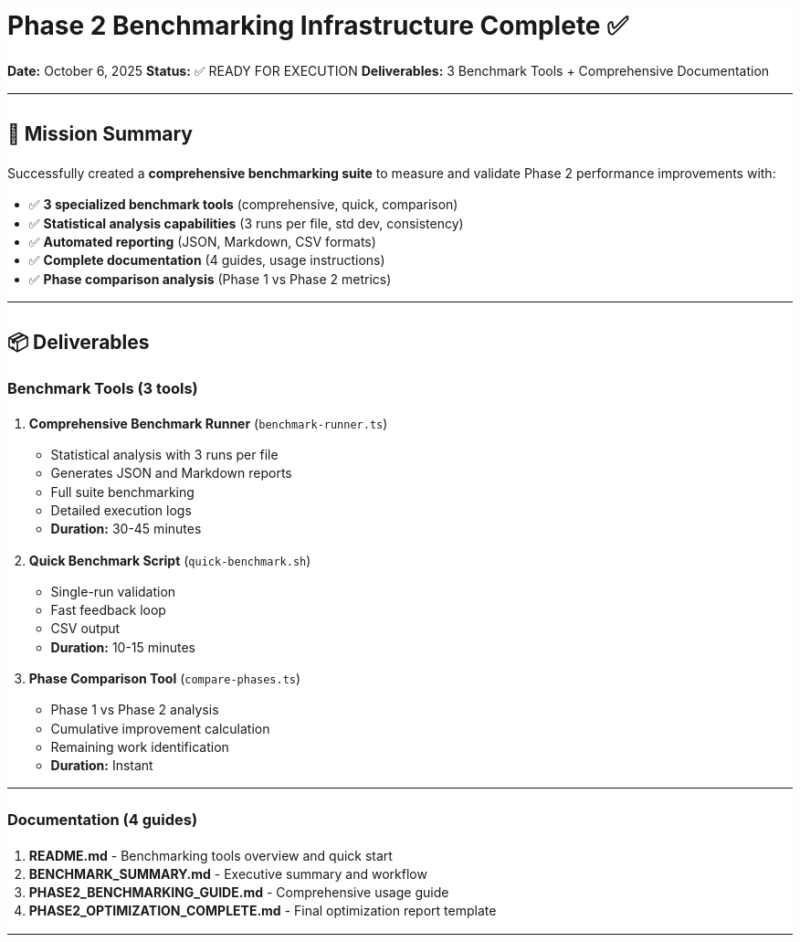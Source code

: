 # Phase 2 Benchmarking Infrastructure Complete ✅

**Date:** October 6, 2025
**Status:** ✅ READY FOR EXECUTION
**Deliverables:** 3 Benchmark Tools + Comprehensive Documentation

---

## 🎯 Mission Summary

Successfully created a **comprehensive benchmarking suite** to measure and validate Phase 2 performance improvements with:

- ✅ **3 specialized benchmark tools** (comprehensive, quick, comparison)
- ✅ **Statistical analysis capabilities** (3 runs per file, std dev, consistency)
- ✅ **Automated reporting** (JSON, Markdown, CSV formats)
- ✅ **Complete documentation** (4 guides, usage instructions)
- ✅ **Phase comparison analysis** (Phase 1 vs Phase 2 metrics)

---

## 📦 Deliverables

### Benchmark Tools (3 tools)

1. **Comprehensive Benchmark Runner** (`benchmark-runner.ts`)
   - Statistical analysis with 3 runs per file
   - Generates JSON and Markdown reports
   - Full suite benchmarking
   - Detailed execution logs
   - **Duration:** 30-45 minutes

2. **Quick Benchmark Script** (`quick-benchmark.sh`)
   - Single-run validation
   - Fast feedback loop
   - CSV output
   - **Duration:** 10-15 minutes

3. **Phase Comparison Tool** (`compare-phases.ts`)
   - Phase 1 vs Phase 2 analysis
   - Cumulative improvement calculation
   - Remaining work identification
   - **Duration:** Instant

---

### Documentation (4 guides)

1. **README.md** - Benchmarking tools overview and quick start
2. **BENCHMARK_SUMMARY.md** - Executive summary and workflow
3. **PHASE2_BENCHMARKING_GUIDE.md** - Comprehensive usage guide
4. **PHASE2_OPTIMIZATION_COMPLETE.md** - Final optimization report template

---